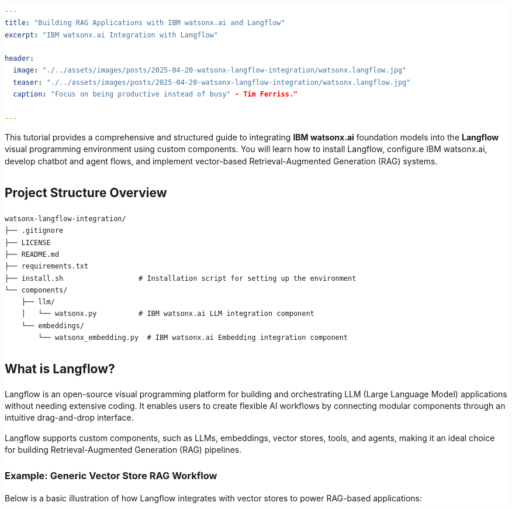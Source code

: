 ```yaml
---
title: "Building RAG Applications with IBM watsonx.ai and Langflow"
excerpt: "IBM watsonx.ai Integration with Langflow"

header:
  image: "./../assets/images/posts/2025-04-20-watsonx-langflow-integration/watsonx.langflow.jpg"
  teaser: "./../assets/images/posts/2025-04-20-watsonx-langflow-integration/watsonx.langflow.jpg"
  caption: "Focus on being productive instead of busy" - Tim Ferriss."
  
---
```




This tutorial provides a comprehensive and structured guide to integrating **IBM watsonx.ai** foundation models into the **Langflow** visual programming environment using custom components.  You will learn how to install Langflow, configure IBM watsonx.ai, develop chatbot and agent flows, and implement vector-based Retrieval-Augmented Generation (RAG) systems.

## Project Structure Overview

```
watsonx-langflow-integration/
├── .gitignore
├── LICENSE
├── README.md
├── requirements.txt
├── install.sh                  # Installation script for setting up the environment
└── components/
    ├── llm/
    │   └── watsonx.py          # IBM watsonx.ai LLM integration component
    └── embeddings/
        └── watsonx_embedding.py  # IBM watsonx.ai Embedding integration component
```

## What is Langflow?

Langflow is an open-source visual programming platform for building and orchestrating LLM (Large Language Model) applications without needing extensive coding.
 It enables users to create flexible AI workflows by connecting modular components through an intuitive drag-and-drop interface.

Langflow supports custom components, such as LLMs, embeddings, vector stores, tools, and agents, making it an ideal choice for building Retrieval-Augmented Generation (RAG) pipelines.

### Example: Generic Vector Store RAG Workflow

Below is a basic illustration of how Langflow integrates with vector stores to power RAG-based applications:
